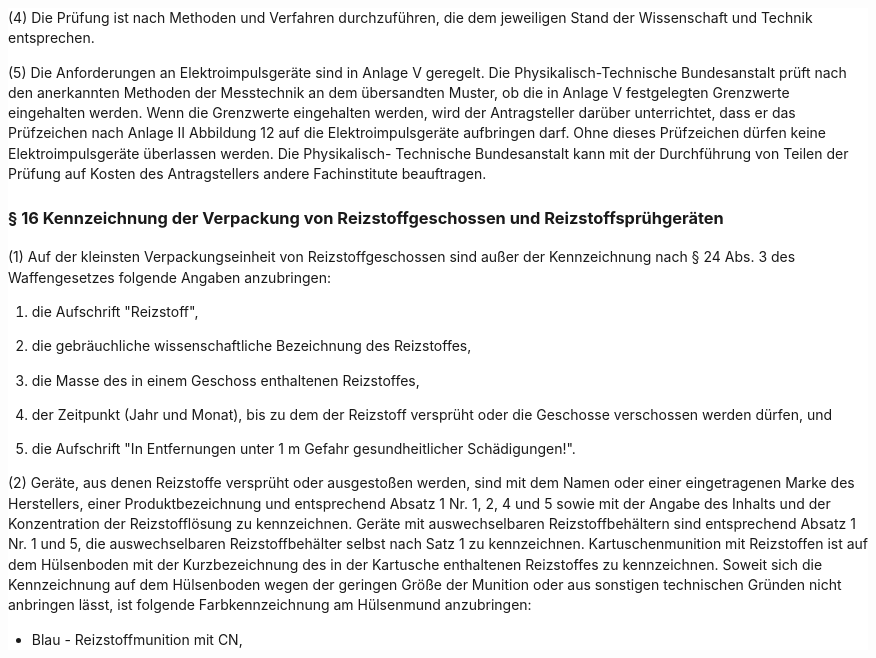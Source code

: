 (4) Die Prüfung ist nach Methoden und Verfahren durchzuführen, die dem
jeweiligen Stand der Wissenschaft und Technik entsprechen.

(5) Die Anforderungen an Elektroimpulsgeräte sind in Anlage V
geregelt. Die Physikalisch-Technische Bundesanstalt prüft nach den
anerkannten Methoden der Messtechnik an dem übersandten Muster, ob die
in Anlage V festgelegten Grenzwerte eingehalten werden. Wenn die
Grenzwerte eingehalten werden, wird der Antragsteller darüber
unterrichtet, dass er das Prüfzeichen nach Anlage II Abbildung 12 auf
die Elektroimpulsgeräte aufbringen darf. Ohne dieses Prüfzeichen
dürfen keine Elektroimpulsgeräte überlassen werden. Die Physikalisch-
Technische Bundesanstalt kann mit der Durchführung von Teilen der
Prüfung auf Kosten des Antragstellers andere Fachinstitute
beauftragen.


### § 16 Kennzeichnung der Verpackung von Reizstoffgeschossen und Reizstoffsprühgeräten

(1) Auf der kleinsten Verpackungseinheit von Reizstoffgeschossen sind
außer der Kennzeichnung nach § 24 Abs. 3 des Waffengesetzes folgende
Angaben anzubringen:

1.  die Aufschrift "Reizstoff",


2.  die gebräuchliche wissenschaftliche Bezeichnung des Reizstoffes,


3.  die Masse des in einem Geschoss enthaltenen Reizstoffes,


4.  der Zeitpunkt (Jahr und Monat), bis zu dem der Reizstoff versprüht
    oder die Geschosse verschossen werden dürfen, und


5.  die Aufschrift "In Entfernungen unter 1 m Gefahr gesundheitlicher
    Schädigungen!".




(2) Geräte, aus denen Reizstoffe versprüht oder ausgestoßen werden,
sind mit dem Namen oder einer eingetragenen Marke des Herstellers,
einer Produktbezeichnung und entsprechend Absatz 1 Nr. 1, 2, 4 und 5
sowie mit der Angabe des Inhalts und der Konzentration der
Reizstofflösung zu kennzeichnen. Geräte mit auswechselbaren
Reizstoffbehältern sind entsprechend Absatz 1 Nr. 1 und 5, die
auswechselbaren Reizstoffbehälter selbst nach Satz 1 zu kennzeichnen.
Kartuschenmunition mit Reizstoffen ist auf dem Hülsenboden mit der
Kurzbezeichnung des in der Kartusche enthaltenen Reizstoffes zu
kennzeichnen. Soweit sich die Kennzeichnung auf dem Hülsenboden wegen
der geringen Größe der Munition oder aus sonstigen technischen Gründen
nicht anbringen lässt, ist folgende Farbkennzeichnung am Hülsenmund
anzubringen:

*
    Blau - Reizstoffmunition mit CN,
